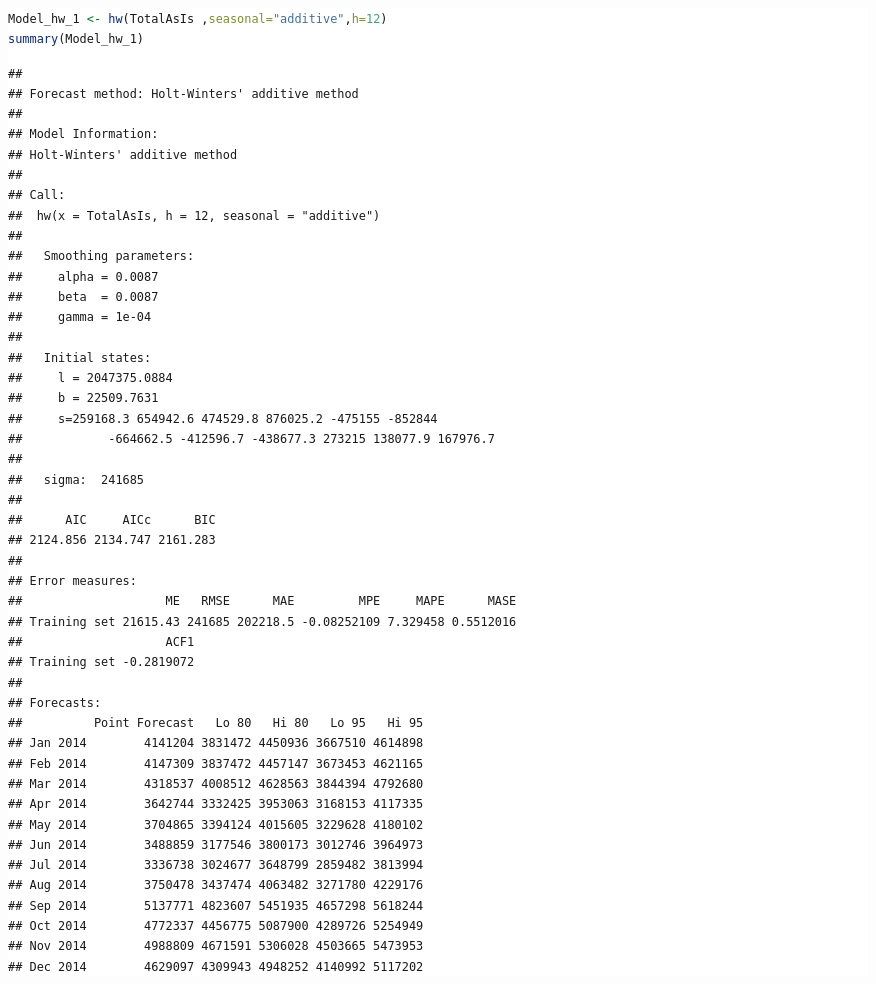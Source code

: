 
```r
Model_hw_1 <- hw(TotalAsIs ,seasonal="additive",h=12)
summary(Model_hw_1)
```

```
## 
## Forecast method: Holt-Winters' additive method
## 
## Model Information:
## Holt-Winters' additive method 
## 
## Call:
##  hw(x = TotalAsIs, h = 12, seasonal = "additive") 
## 
##   Smoothing parameters:
##     alpha = 0.0087 
##     beta  = 0.0087 
##     gamma = 1e-04 
## 
##   Initial states:
##     l = 2047375.0884 
##     b = 22509.7631 
##     s=259168.3 654942.6 474529.8 876025.2 -475155 -852844
##            -664662.5 -412596.7 -438677.3 273215 138077.9 167976.7
## 
##   sigma:  241685
## 
##      AIC     AICc      BIC 
## 2124.856 2134.747 2161.283 
## 
## Error measures:
##                    ME   RMSE      MAE         MPE     MAPE      MASE
## Training set 21615.43 241685 202218.5 -0.08252109 7.329458 0.5512016
##                    ACF1
## Training set -0.2819072
## 
## Forecasts:
##          Point Forecast   Lo 80   Hi 80   Lo 95   Hi 95
## Jan 2014        4141204 3831472 4450936 3667510 4614898
## Feb 2014        4147309 3837472 4457147 3673453 4621165
## Mar 2014        4318537 4008512 4628563 3844394 4792680
## Apr 2014        3642744 3332425 3953063 3168153 4117335
## May 2014        3704865 3394124 4015605 3229628 4180102
## Jun 2014        3488859 3177546 3800173 3012746 3964973
## Jul 2014        3336738 3024677 3648799 2859482 3813994
## Aug 2014        3750478 3437474 4063482 3271780 4229176
## Sep 2014        5137771 4823607 5451935 4657298 5618244
## Oct 2014        4772337 4456775 5087900 4289726 5254949
## Nov 2014        4988809 4671591 5306028 4503665 5473953
## Dec 2014        4629097 4309943 4948252 4140992 5117202
```
